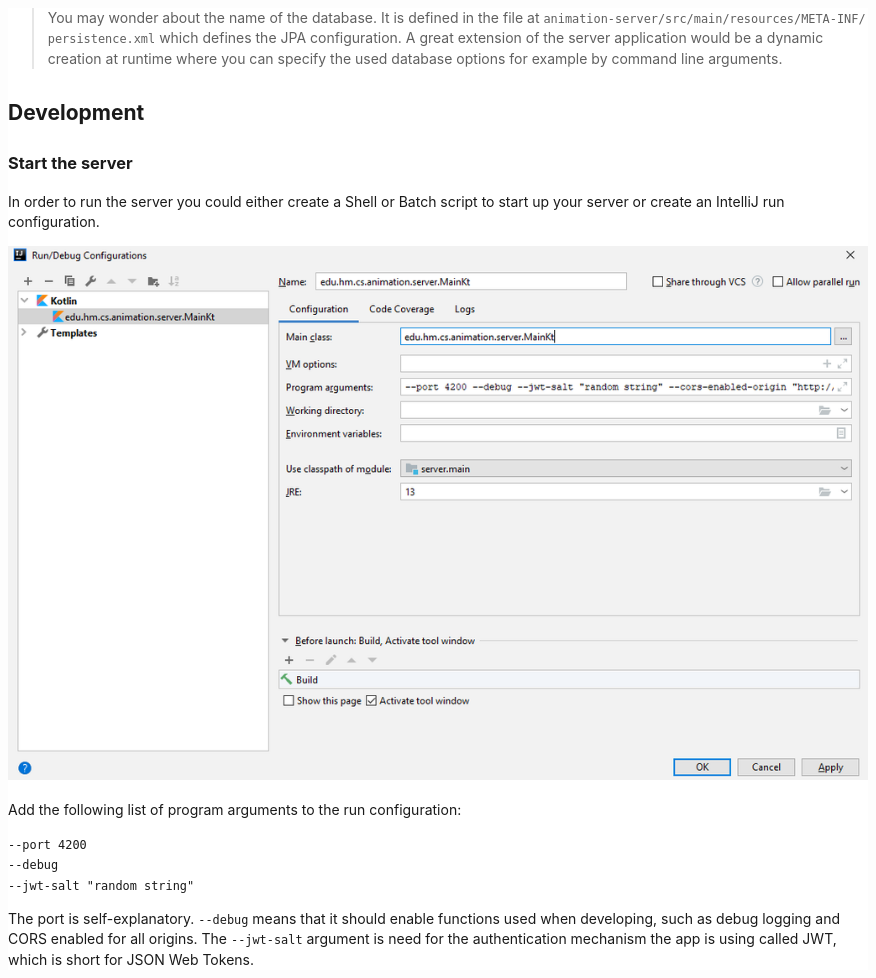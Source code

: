 > You may wonder about the name of the database. 
> It is defined in the file at `animation-server/src/main/resources/META-INF/persistence.xml` which defines the JPA configuration. 
> A great extension of the server application would be a dynamic creation at runtime where you can specify the used database options for example by command line arguments.

## Development


### Start the server


In order to run the server you could either create a Shell or Batch script to start up your server or create an IntelliJ run configuration.

![Run configuration dialog](res/run-configuration-dialog.png)

Add the following list of program arguments to the run configuration:

```
--port 4200
--debug
--jwt-salt "random string"
```

The port is self-explanatory. 
`--debug` means that it should enable functions used when developing, such as debug logging and CORS enabled for all origins.
The `--jwt-salt` argument is need for the authentication mechanism the app is using called JWT, which is short for JSON Web Tokens.
